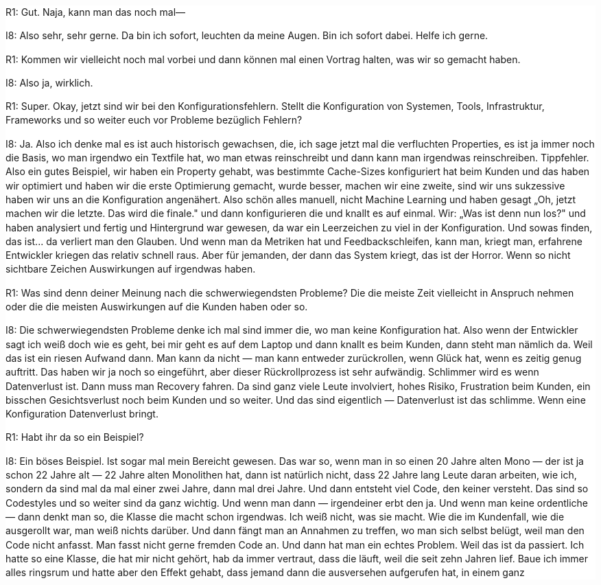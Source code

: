 R1: Gut. Naja, kann man das noch mal—

I8: Also sehr, sehr gerne. Da bin ich sofort, leuchten da meine Augen.
Bin ich sofort dabei. Helfe ich gerne.

R1: Kommen wir vielleicht noch mal vorbei und dann können mal einen
Vortrag halten, was wir so gemacht haben.

I8: Also ja, wirklich.

R1: Super. Okay, jetzt sind wir bei den Konfigurationsfehlern. Stellt
die Konfiguration von Systemen, Tools, Infrastruktur, Frameworks und so
weiter euch vor Probleme bezüglich Fehlern?

I8: Ja. Also ich denke mal es ist auch historisch gewachsen, die, ich
sage jetzt mal die verfluchten Properties, es ist ja immer noch die
Basis, wo man irgendwo ein Textfile hat, wo man etwas reinschreibt und
dann kann man irgendwas reinschreiben. Tippfehler. Also ein gutes
Beispiel, wir haben ein Property gehabt, was bestimmte Cache-Sizes
konfiguriert hat beim Kunden und das haben wir optimiert und haben wir
die erste Optimierung gemacht, wurde besser, machen wir eine zweite,
sind wir uns sukzessive haben wir uns an die Konfiguration angenähert.
Also schön alles manuell, nicht Machine Learning und haben gesagt „Oh,
jetzt machen wir die letzte. Das wird die finale." und dann
konfigurieren die und knallt es auf einmal. Wir: „Was ist denn nun los?"
und haben analysiert und fertig und Hintergrund war gewesen, da war ein
Leerzeichen zu viel in der Konfiguration. Und sowas finden, das ist...
da verliert man den Glauben. Und wenn man da Metriken hat und
Feedbackschleifen, kann man, kriegt man, erfahrene Entwickler kriegen
das relativ schnell raus. Aber für jemanden, der dann das System kriegt,
das ist der Horror. Wenn so nicht sichtbare Zeichen Auswirkungen auf
irgendwas haben.

R1: Was sind denn deiner Meinung nach die schwerwiegendsten Probleme?
Die die meiste Zeit vielleicht in Anspruch nehmen oder die die meisten
Auswirkungen auf die Kunden haben oder so.

I8: Die schwerwiegendsten Probleme denke ich mal sind immer die, wo man
keine Konfiguration hat. Also wenn der Entwickler sagt ich weiß doch wie
es geht, bei mir geht es auf dem Laptop und dann knallt es beim Kunden,
dann steht man nämlich da. Weil das ist ein riesen Aufwand dann. Man
kann da nicht — man kann entweder zurückrollen, wenn Glück hat, wenn
es zeitig genug auftritt. Das haben wir ja noch so eingeführt, aber
dieser Rückrollprozess ist sehr aufwändig. Schlimmer wird es wenn
Datenverlust ist. Dann muss man Recovery fahren. Da sind ganz viele
Leute involviert, hohes Risiko, Frustration beim Kunden, ein bisschen
Gesichtsverlust noch beim Kunden und so weiter. Und das sind eigentlich
— Datenverlust ist das schlimme. Wenn eine Konfiguration Datenverlust
bringt.

R1: Habt ihr da so ein Beispiel?

I8: Ein böses Beispiel. Ist sogar mal mein Bereicht gewesen. Das war so,
wenn man in so einen 20 Jahre alten Mono — der ist ja schon 22 Jahre
alt — 22 Jahre alten Monolithen hat, dann ist natürlich nicht, dass 22
Jahre lang Leute daran arbeiten, wie ich, sondern da sind mal da mal
einer zwei Jahre, dann mal drei Jahre. Und dann entsteht viel Code, den
keiner versteht. Das sind so Codestyles und so weiter sind da ganz
wichtig. Und wenn man dann — irgendeiner erbt den ja. Und wenn man
keine ordentliche — dann denkt man so, die Klasse die macht schon
irgendwas. Ich weiß nicht, was sie macht. Wie die im Kundenfall, wie die
ausgerollt war, man weiß nichts darüber. Und dann fängt man an Annahmen
zu treffen, wo man sich selbst belügt, weil man den Code nicht anfasst.
Man fasst nicht gerne fremden Code an. Und dann hat man ein echtes
Problem. Weil das ist da passiert. Ich hatte so eine Klasse, die hat mir
nicht gehört, hab da immer vertraut, dass die läuft, weil die seit zehn
Jahren lief. Baue ich immer alles ringsrum und hatte aber den Effekt
gehabt, dass jemand dann die ausversehen aufgerufen hat, in einem ganz